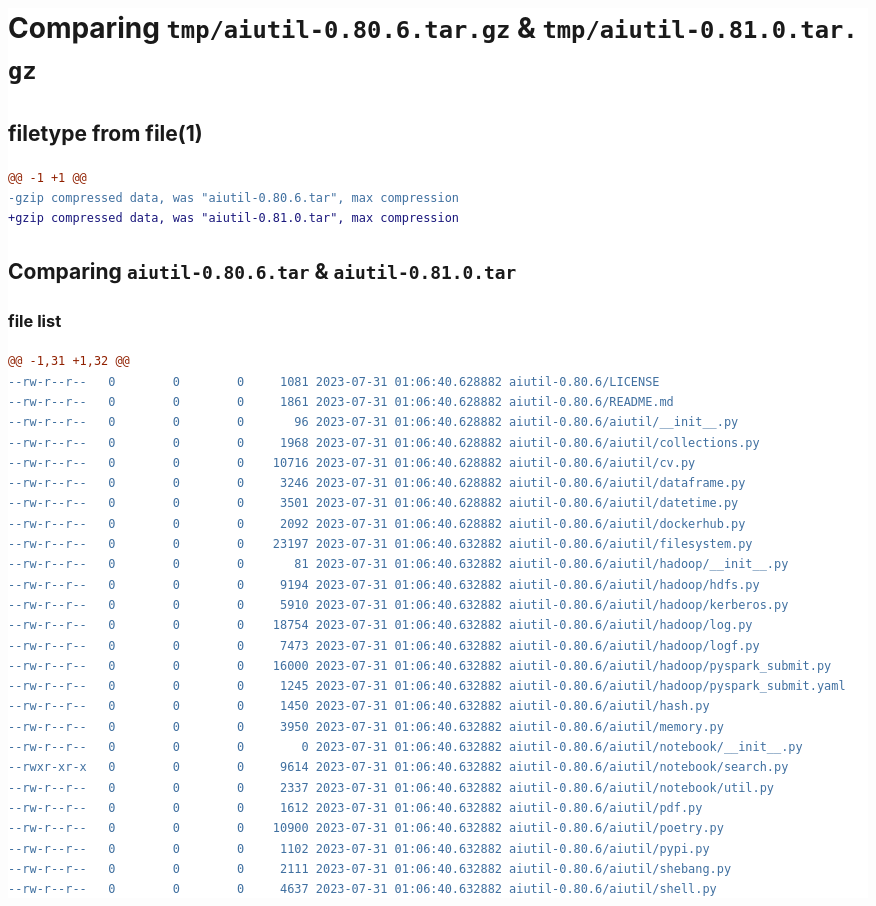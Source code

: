 # Comparing `tmp/aiutil-0.80.6.tar.gz` & `tmp/aiutil-0.81.0.tar.gz`

## filetype from file(1)

```diff
@@ -1 +1 @@
-gzip compressed data, was "aiutil-0.80.6.tar", max compression
+gzip compressed data, was "aiutil-0.81.0.tar", max compression
```

## Comparing `aiutil-0.80.6.tar` & `aiutil-0.81.0.tar`

### file list

```diff
@@ -1,31 +1,32 @@
--rw-r--r--   0        0        0     1081 2023-07-31 01:06:40.628882 aiutil-0.80.6/LICENSE
--rw-r--r--   0        0        0     1861 2023-07-31 01:06:40.628882 aiutil-0.80.6/README.md
--rw-r--r--   0        0        0       96 2023-07-31 01:06:40.628882 aiutil-0.80.6/aiutil/__init__.py
--rw-r--r--   0        0        0     1968 2023-07-31 01:06:40.628882 aiutil-0.80.6/aiutil/collections.py
--rw-r--r--   0        0        0    10716 2023-07-31 01:06:40.628882 aiutil-0.80.6/aiutil/cv.py
--rw-r--r--   0        0        0     3246 2023-07-31 01:06:40.628882 aiutil-0.80.6/aiutil/dataframe.py
--rw-r--r--   0        0        0     3501 2023-07-31 01:06:40.628882 aiutil-0.80.6/aiutil/datetime.py
--rw-r--r--   0        0        0     2092 2023-07-31 01:06:40.628882 aiutil-0.80.6/aiutil/dockerhub.py
--rw-r--r--   0        0        0    23197 2023-07-31 01:06:40.632882 aiutil-0.80.6/aiutil/filesystem.py
--rw-r--r--   0        0        0       81 2023-07-31 01:06:40.632882 aiutil-0.80.6/aiutil/hadoop/__init__.py
--rw-r--r--   0        0        0     9194 2023-07-31 01:06:40.632882 aiutil-0.80.6/aiutil/hadoop/hdfs.py
--rw-r--r--   0        0        0     5910 2023-07-31 01:06:40.632882 aiutil-0.80.6/aiutil/hadoop/kerberos.py
--rw-r--r--   0        0        0    18754 2023-07-31 01:06:40.632882 aiutil-0.80.6/aiutil/hadoop/log.py
--rw-r--r--   0        0        0     7473 2023-07-31 01:06:40.632882 aiutil-0.80.6/aiutil/hadoop/logf.py
--rw-r--r--   0        0        0    16000 2023-07-31 01:06:40.632882 aiutil-0.80.6/aiutil/hadoop/pyspark_submit.py
--rw-r--r--   0        0        0     1245 2023-07-31 01:06:40.632882 aiutil-0.80.6/aiutil/hadoop/pyspark_submit.yaml
--rw-r--r--   0        0        0     1450 2023-07-31 01:06:40.632882 aiutil-0.80.6/aiutil/hash.py
--rw-r--r--   0        0        0     3950 2023-07-31 01:06:40.632882 aiutil-0.80.6/aiutil/memory.py
--rw-r--r--   0        0        0        0 2023-07-31 01:06:40.632882 aiutil-0.80.6/aiutil/notebook/__init__.py
--rwxr-xr-x   0        0        0     9614 2023-07-31 01:06:40.632882 aiutil-0.80.6/aiutil/notebook/search.py
--rw-r--r--   0        0        0     2337 2023-07-31 01:06:40.632882 aiutil-0.80.6/aiutil/notebook/util.py
--rw-r--r--   0        0        0     1612 2023-07-31 01:06:40.632882 aiutil-0.80.6/aiutil/pdf.py
--rw-r--r--   0        0        0    10900 2023-07-31 01:06:40.632882 aiutil-0.80.6/aiutil/poetry.py
--rw-r--r--   0        0        0     1102 2023-07-31 01:06:40.632882 aiutil-0.80.6/aiutil/pypi.py
--rw-r--r--   0        0        0     2111 2023-07-31 01:06:40.632882 aiutil-0.80.6/aiutil/shebang.py
--rw-r--r--   0        0        0     4637 2023-07-31 01:06:40.632882 aiutil-0.80.6/aiutil/shell.py
```